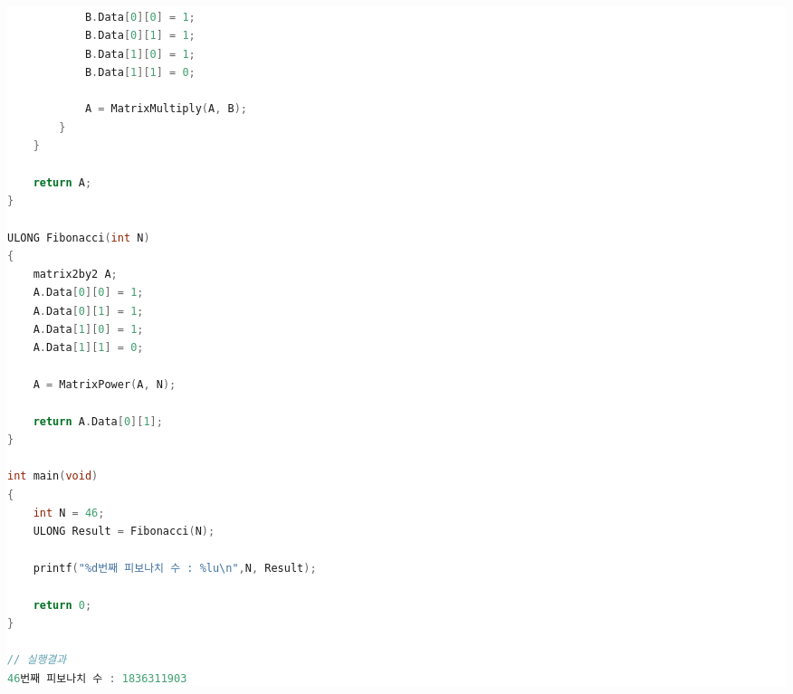 ```c
            B.Data[0][0] = 1;
            B.Data[0][1] = 1;
            B.Data[1][0] = 1;
            B.Data[1][1] = 0;

            A = MatrixMultiply(A, B);
        }
    }

    return A;
}

ULONG Fibonacci(int N)
{
    matrix2by2 A;
    A.Data[0][0] = 1;
    A.Data[0][1] = 1;
    A.Data[1][0] = 1;
    A.Data[1][1] = 0;

    A = MatrixPower(A, N);

    return A.Data[0][1];
}

int main(void)
{
    int N = 46;
    ULONG Result = Fibonacci(N);

    printf("%d번째 피보나치 수 : %lu\n",N, Result);

    return 0;
}

// 실행결과
46번째 피보나치 수 : 1836311903
```